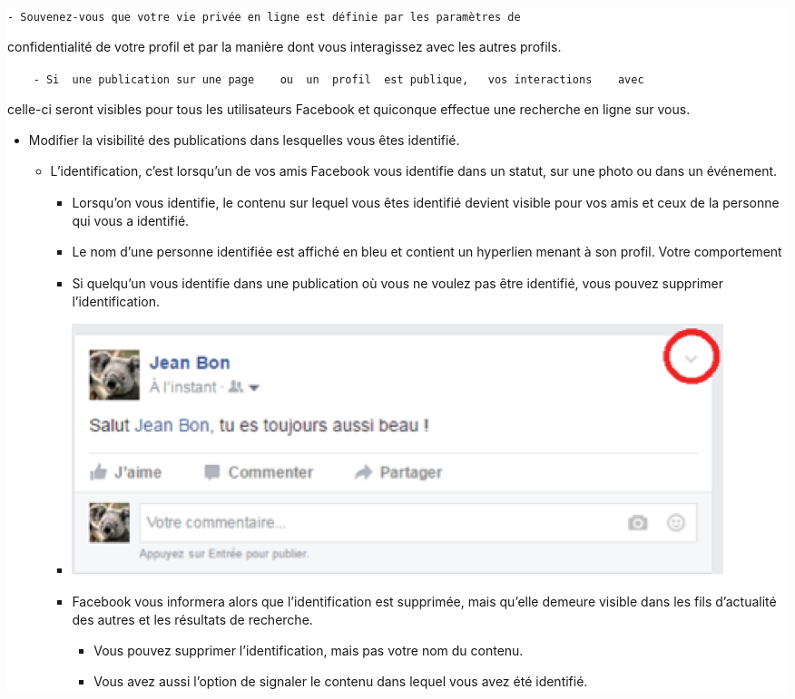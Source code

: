     - Souvenez-vous que votre vie privée en ligne est définie par les paramètres de
confidentialité de   votre  profil  et   par    la   manière    dont    vous    interagissez    avec    les  autres profils.

        - Si  une publication sur une page    ou  un  profil  est publique,   vos interactions    avec
celle-ci    seront  visibles    pour    tous    les utilisateurs    Facebook    et  quiconque   effectue
une recherche   en  ligne   sur vous.


- Modifier    la   visibilité des publications    dans    lesquelles  vous    êtes    identifié.

    - L’identification, c’est lorsqu’un de vos amis Facebook vous identifie dans un statut,
sur une photo   ou  dans    un  événement.


        - Lorsqu’on   vous    identifie,  le  contenu sur lequel  vous    êtes    identifié   devient visible
pour    vos amis    et  ceux    de  la  personne    qui vous    a   identifié.

        - Le  nom d’une   personne    identifiée  est affiché en  bleu    et  contient    un  hyperlien
menant  à   son profil.
Votre comportement

        - Si  quelqu’un   vous    identifie   dans    une publication où  vous    ne  voulez  pas être identifié,  vous   pouvez  supprimer   l’identification.  

        -  ![Image n'est pas disponible](/images/FR_Votre_Comportement_12.png)

        - Facebook    vous    informera   alors   que l’identification    est supprimée,  mais    qu’elle
demeure visible dans    les fils    d’actualité des autres  et  les résultats   de  recherche.

            - Vous pouvez supprimer l’identification, mais pas votre nom du contenu.

            - Vous avez aussi l’option de signaler le contenu dans lequel vous avez été identifié.  
